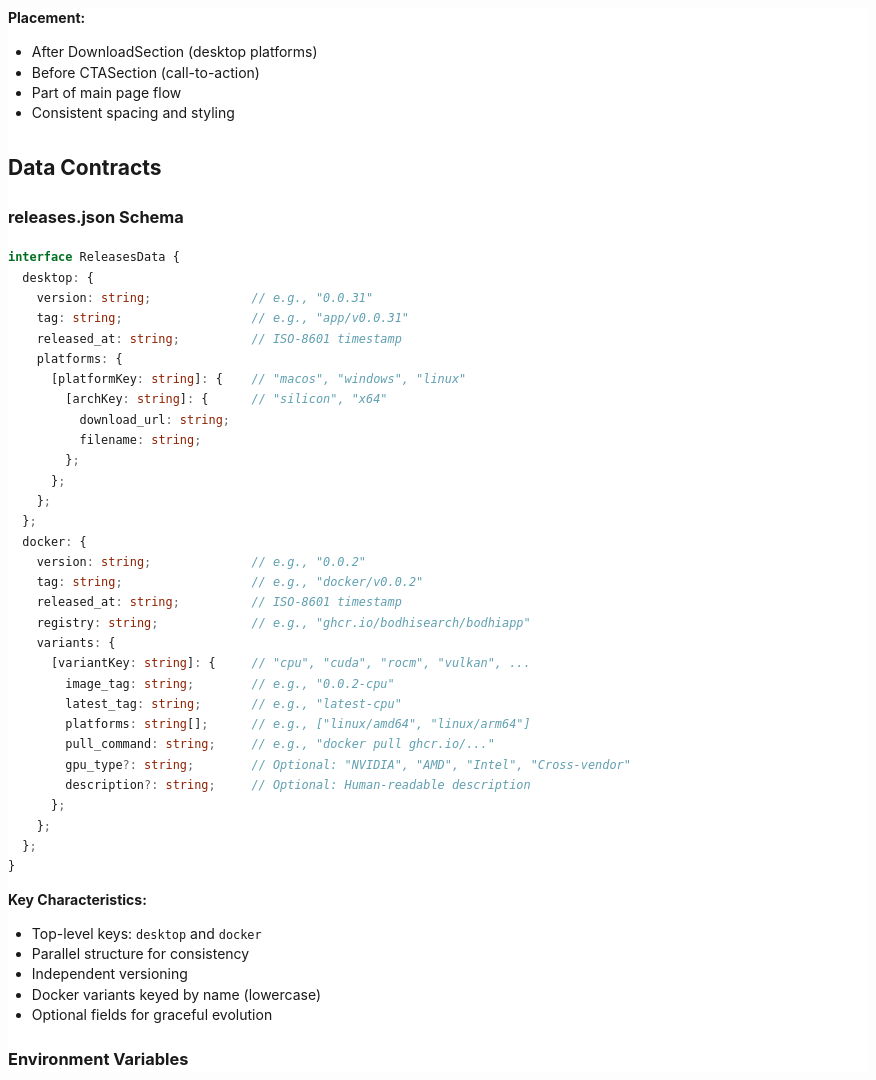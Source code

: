 **Placement:**
- After DownloadSection (desktop platforms)
- Before CTASection (call-to-action)
- Part of main page flow
- Consistent spacing and styling

## Data Contracts

### releases.json Schema

```typescript
interface ReleasesData {
  desktop: {
    version: string;              // e.g., "0.0.31"
    tag: string;                  // e.g., "app/v0.0.31"
    released_at: string;          // ISO-8601 timestamp
    platforms: {
      [platformKey: string]: {    // "macos", "windows", "linux"
        [archKey: string]: {      // "silicon", "x64"
          download_url: string;
          filename: string;
        };
      };
    };
  };
  docker: {
    version: string;              // e.g., "0.0.2"
    tag: string;                  // e.g., "docker/v0.0.2"
    released_at: string;          // ISO-8601 timestamp
    registry: string;             // e.g., "ghcr.io/bodhisearch/bodhiapp"
    variants: {
      [variantKey: string]: {     // "cpu", "cuda", "rocm", "vulkan", ...
        image_tag: string;        // e.g., "0.0.2-cpu"
        latest_tag: string;       // e.g., "latest-cpu"
        platforms: string[];      // e.g., ["linux/amd64", "linux/arm64"]
        pull_command: string;     // e.g., "docker pull ghcr.io/..."
        gpu_type?: string;        // Optional: "NVIDIA", "AMD", "Intel", "Cross-vendor"
        description?: string;     // Optional: Human-readable description
      };
    };
  };
}
```

**Key Characteristics:**
- Top-level keys: `desktop` and `docker`
- Parallel structure for consistency
- Independent versioning
- Docker variants keyed by name (lowercase)
- Optional fields for graceful evolution

### Environment Variables
